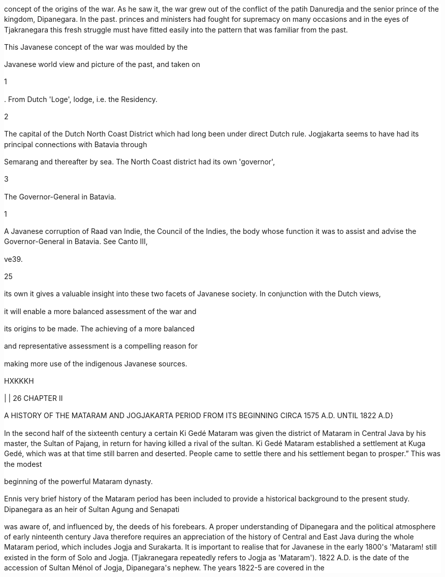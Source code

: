 concept of the origins of the war. As he saw it, the war grew out of the conflict of the patih Danuredja and the senior prince of the kingdom, Dipanegara. In the past. princes and ministers had fought for supremacy on many occasions and in the eyes of Tjakranegara this fresh struggle must have fitted easily into the pattern that was familiar from the past.

This Javanese concept of the war was moulded by the

Javanese world view and picture of the past, and taken on

1

. From Dutch 'Loge', lodge, i.e. the Residency.

2

The capital of the Dutch North Coast District which had long been under direct Dutch rule. Jogjakarta seems to have had its principal connections with Batavia through

Semarang and thereafter by sea. The North Coast district had its own 'governor',

3

The Governor-General in Batavia.

1

A Javanese corruption of Raad van Indie, the Council of the Indies, the body whose function it was to assist and advise the Governor-General in Batavia. See Canto III,

ve39. 

25

its own it gives a valuable insight into these two facets of Javanese society. In conjunction with the Dutch views,

it will enable a more balanced assessment of the war and

its origins to be made. The achieving of a more balanced

and representative assessment is a compelling reason for

making more use of the indigenous Javanese sources.

HXKKKH 

| | 26 CHAPTER II

A HISTORY OF THE MATARAM AND JOGJAKARTA PERIOD FROM ITS BEGINNING CIRCA 1575 A.D. UNTIL 1822 A.D}

In the second half of the sixteenth century a certain Ki Gedé Mataram was given the district of Mataram in Central Java by his master, the Sultan of Pajang, in return for having killed a rival of the sultan. Ki Gedé Mataram established a settlement at Kuga Gedé, which was at that time still barren and deserted. People came to settle there and his settlement began to prosper.” This was the modest

beginning of the powerful Mataram dynasty.

Ennis very brief history of the Mataram period has been included to provide a historical background to the present study. Dipanegara as an heir of Sultan Agung and Senapati

was aware of, and influenced by, the deeds of his forebears. A proper understanding of Dipanegara and the political atmosphere of early ninteenth century Java therefore requires an appreciation of the history of Central and East Java during the whole Mataram period, which includes Jogja and Surakarta. It is important to realise that for Javanese in the early 1800's 'Mataram! still existed in the form of Solo and Jogja. (Tjakranegara repeatedly refers to Jogja as 'Mataram'). 1822 A.D. is the date of the accession of Sultan Ménol of Jogja, Dipanegara's nephew. The years 1822-5 are covered in the
